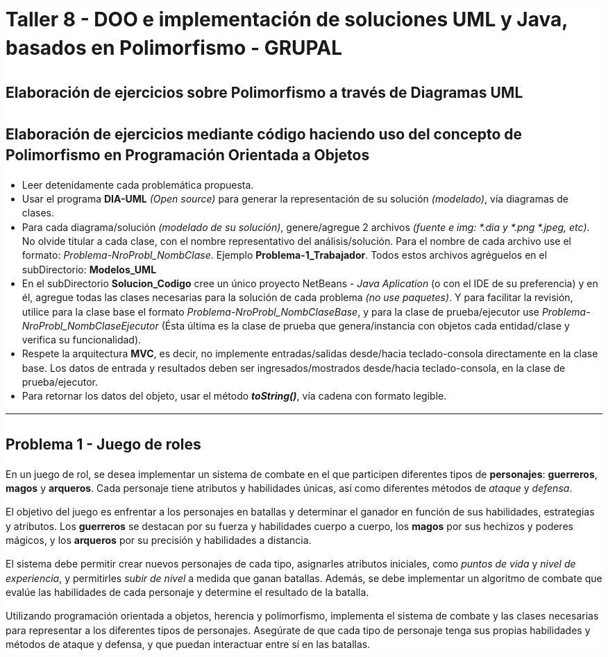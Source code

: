 # Taller 8 - DOO e implementación de soluciones UML y Java, basados en Polimorfismo - GRUPAL

## Elaboración de ejercicios sobre Polimorfismo a través de Diagramas UML
## Elaboración de ejercicios mediante código haciendo uso del concepto de Polimorfismo en Programación Orientada a Objetos

* Leer detenidamente cada problemática propuesta.
* Usar el programa **DIA-UML** _(Open source)_ para generar la representación de su solución _(modelado)_, vía diagramas de clases.
* Para cada diagrama/solución _(modelado de su solución)_, genere/agregue 2 archivos _(fuente e img: \*.dia y \*.png \*.jpeg, etc)_. No olvide titular a cada clase, con el nombre representativo del análisis/solución. Para el nombre de cada archivo use el formato: _Problema-NroProbl_NombClase_. Ejemplo **Problema-1_Trabajador**. Todos estos archivos agréguelos en el subDirectorio: **Modelos_UML**
* En el subDirectorio **Solucion_Codigo** cree un único proyecto NetBeans - _Java Aplication_ (o con el IDE de su preferencia) y en él, agregue todas las clases necesarias para la solución de cada problema _(no use paquetes)_. Y para facilitar la revisión, utilice para la clase base el formato _Problema-NroProbl_NombClaseBase_, y para la clase de prueba/ejecutor use _Problema-NroProbl_NombClaseEjecutor_ (Ésta última es la clase de prueba que genera/instancia con objetos cada entidad/clase y verifica su funcionalidad). 
* Respete la arquitectura **MVC**, es decir, no implemente entradas/salidas desde/hacia teclado-consola directamente en la clase base. Los datos de entrada y resultados deben ser ingresados/mostrados desde/hacia teclado-consola, en la clase de prueba/ejecutor.
* Para retornar los datos del objeto, usar el método _**toString()**_, vía cadena con formato legible. 
___

## Problema 1 - Juego de roles

En un juego de rol, se desea implementar un sistema de combate en el que participen diferentes tipos de **personajes**: **guerreros**, **magos** y **arqueros**. Cada personaje tiene atributos y habilidades únicas, así como diferentes métodos de _ataque_ y _defensa_.

El objetivo del juego es enfrentar a los personajes en batallas y determinar el ganador en función de sus habilidades, estrategias y atributos. Los **guerreros** se destacan por su fuerza y habilidades cuerpo a cuerpo, los **magos** por sus hechizos y poderes mágicos, y los **arqueros** por su precisión y habilidades a distancia.

El sistema debe permitir crear nuevos personajes de cada tipo, asignarles atributos iniciales, como _puntos de vida_ y _nivel de experiencia_, y permitirles _subir de nivel_ a medida que ganan batallas. Además, se debe implementar un algoritmo de combate que evalúe las habilidades de cada personaje y determine el resultado de la batalla.

Utilizando programación orientada a objetos, herencia y polimorfismo, implementa el sistema de combate y las clases necesarias para representar a los diferentes tipos de personajes. Asegúrate de que cada tipo de personaje tenga sus propias habilidades y métodos de ataque y defensa, y que puedan interactuar entre sí en las batallas.
